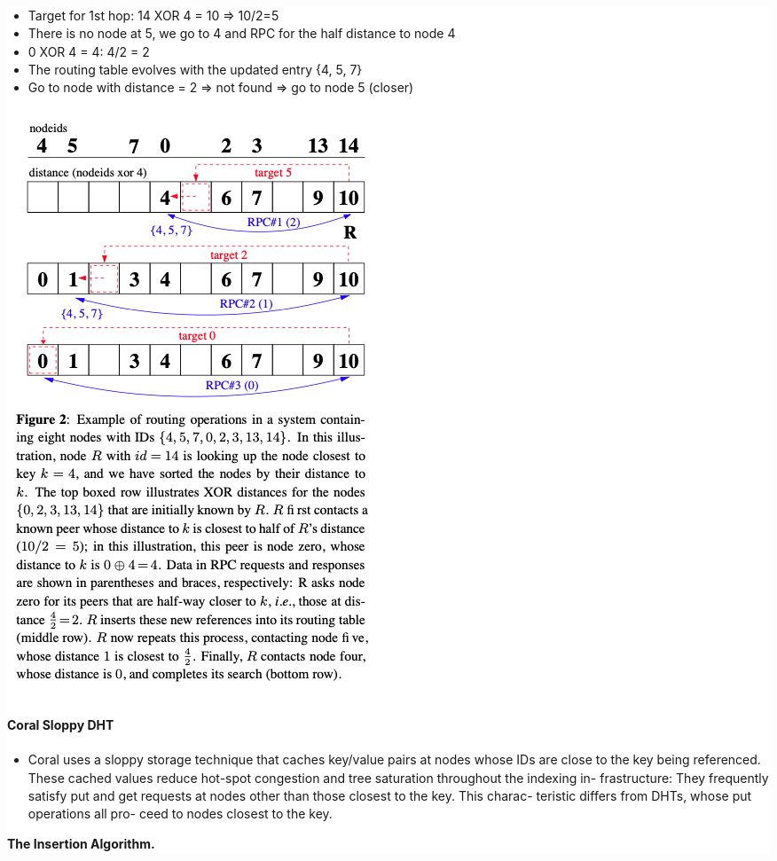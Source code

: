 - Target for 1st hop: 14 XOR 4 = 10 => 10/2=5 
- There is no node at 5, we go to 4 and RPC for the half distance to node 4
- 0 XOR 4 = 4: 4/2 = 2 
-  The routing table evolves with the updated entry {4, 5, 7}
- Go to node with distance = 2 => not found => go to node 5 (closer) 

![image-20230426224557032](assets/image-20230426224557032.png)



#### Coral Sloppy DHT

- Coral uses a sloppy storage technique that caches key/value pairs at nodes whose IDs are close to the key being referenced. These cached values reduce hot-spot congestion and tree saturation throughout the indexing in- frastructure: They frequently satisfy put and get requests at nodes other than those closest to the key. This charac- teristic differs from DHTs, whose put operations all pro- ceed to nodes closest to the key.

**The Insertion Algorithm.**
